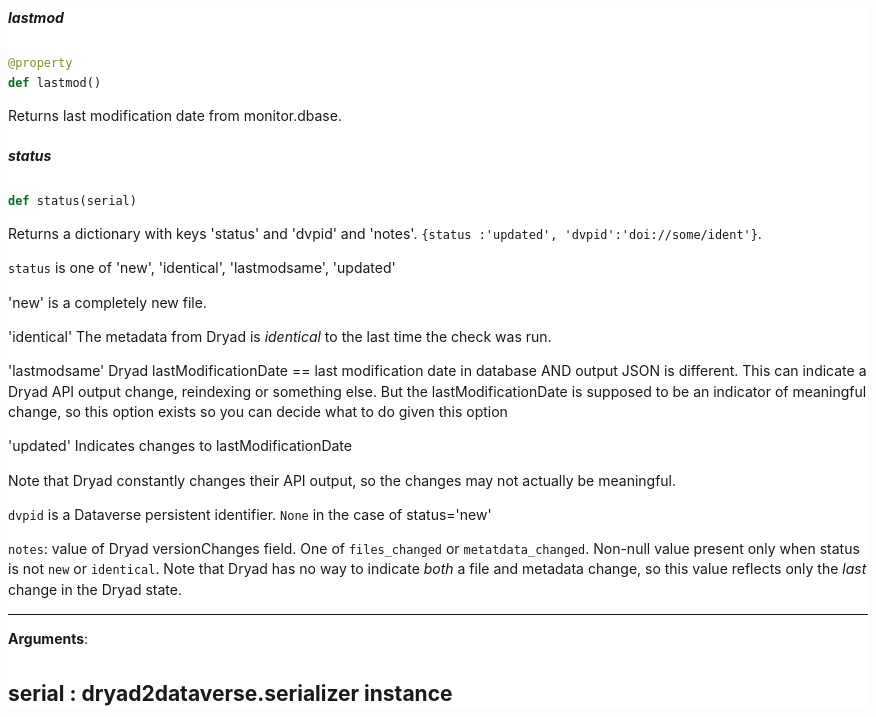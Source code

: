 ##### lastmod

```python
@property
def lastmod()
```

Returns last modification date from monitor.dbase.

<a id="dryad2dataverse.monitor.Monitor.status"></a>

##### status

```python
def status(serial)
```

Returns a dictionary with keys 'status' and 'dvpid' and 'notes'.
`{status :'updated', 'dvpid':'doi://some/ident'}`.

`status` is one of 'new', 'identical',  'lastmodsame',
'updated'

'new' is a completely new file.

'identical' The metadata from Dryad is *identical* to the last time
the check was run.

'lastmodsame' Dryad lastModificationDate ==  last modification date
in database AND output JSON is different.
This can indicate a Dryad
API output change, reindexing or something else.
But the lastModificationDate
is supposed to be an indicator of meaningful change, so this option
exists so you can decide what to do given this option

'updated' Indicates changes to lastModificationDate

Note that Dryad constantly changes their API output, so the changes
may not actually be meaningful.

`dvpid` is a Dataverse persistent identifier.
`None` in the case of status='new'

`notes`: value of Dryad versionChanges field. One of `files_changed` or
`metatdata_changed`. Non-null value present only when status is
not `new` or `identical`. Note that Dryad has no way to indicate *both*
a file and metadata change, so this value reflects only the *last* change
in the Dryad state.

----------------------------------------

**Arguments**:

  
  serial : dryad2dataverse.serializer instance
  ----------------------------------------

<a id="dryad2dataverse.monitor.Monitor.diff_metadata"></a>
